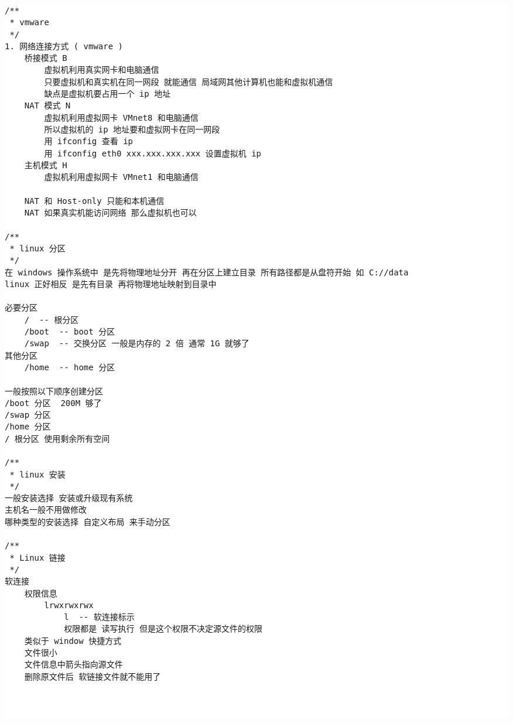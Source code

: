 <pre>
/**
 * vmware
 */
1. 网络连接方式 ( vmware )
    桥接模式 B
        虚拟机利用真实网卡和电脑通信
        只要虚拟机和真实机在同一网段 就能通信 局域网其他计算机也能和虚拟机通信
        缺点是虚拟机要占用一个 ip 地址
    NAT 模式 N
        虚拟机利用虚拟网卡 VMnet8 和电脑通信
        所以虚拟机的 ip 地址要和虚拟网卡在同一网段
        用 ifconfig 查看 ip
        用 ifconfig eth0 xxx.xxx.xxx.xxx 设置虚拟机 ip
    主机模式 H
        虚拟机利用虚拟网卡 VMnet1 和电脑通信
        
    NAT 和 Host-only 只能和本机通信
    NAT 如果真实机能访问网络 那么虚拟机也可以

/**
 * linux 分区
 */
在 windows 操作系统中 是先将物理地址分开 再在分区上建立目录 所有路径都是从盘符开始 如 C://data
linux 正好相反 是先有目录 再将物理地址映射到目录中

必要分区
    /  -- 根分区
    /boot  -- boot 分区
    /swap  -- 交换分区 一般是内存的 2 倍 通常 1G 就够了
其他分区
    /home  -- home 分区

一般按照以下顺序创建分区
/boot 分区  200M 够了
/swap 分区
/home 分区
/ 根分区 使用剩余所有空间

/**
 * linux 安装
 */
一般安装选择 安装或升级现有系统
主机名一般不用做修改
哪种类型的安装选择 自定义布局 来手动分区

/**
 * Linux 链接
 */
软连接
    权限信息 
        lrwxrwxrwx
            l  -- 软连接标示
            权限都是 读写执行 但是这个权限不决定源文件的权限
    类似于 window 快捷方式
    文件很小
    文件信息中箭头指向源文件
    删除原文件后 软链接文件就不能用了

